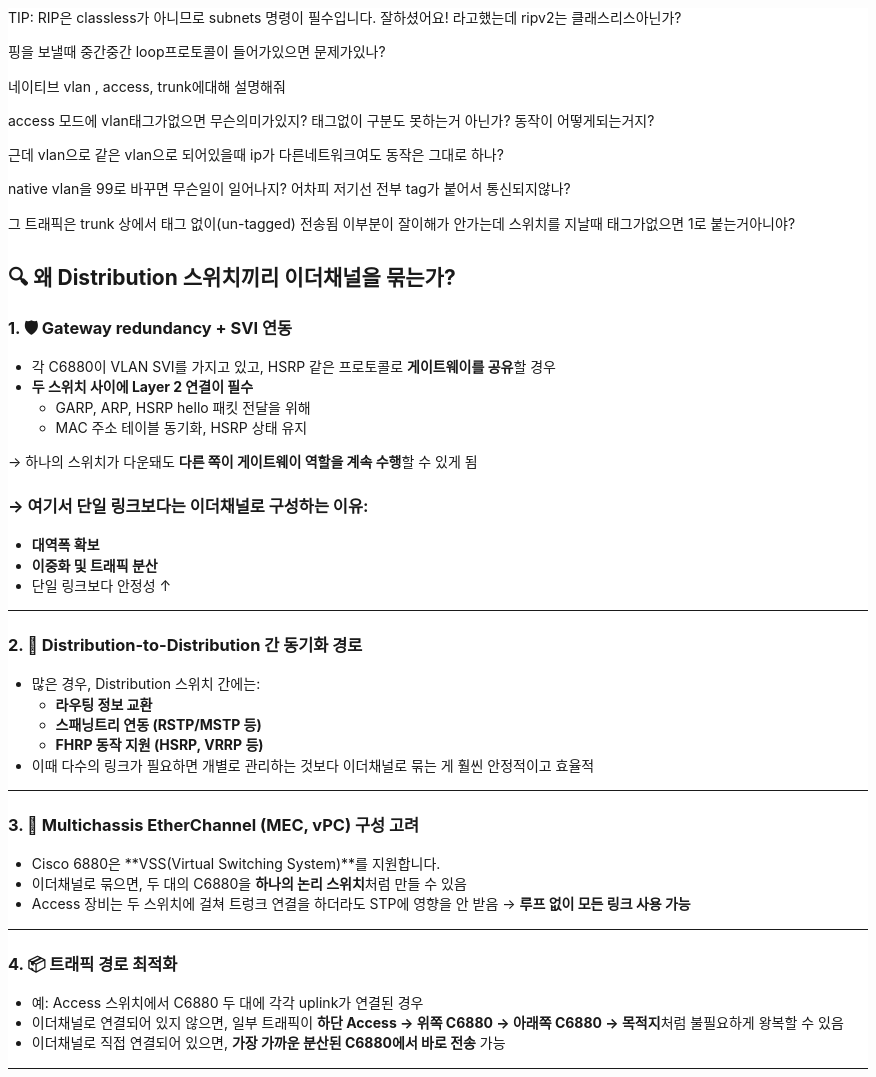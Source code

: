 TIP: RIP은 classless가 아니므로 subnets 명령이 필수입니다. 잘하셨어요! 라고했는데 ripv2는 클래스리스아닌가?

핑을 보낼때 중간중간 loop프로토콜이 들어가있으면  문제가있나?

네이티브 vlan , access, trunk에대해 설명해줘

access 모드에 vlan태그가없으면 무슨의미가있지? 태그없이 구분도 못하는거 아닌가? 동작이 어떻게되는거지? 

근데 vlan으로 같은 vlan으로 되어있을때 ip가 다른네트워크여도 동작은 그대로 하나?

native vlan을 99로 바꾸면 무슨일이 일어나지? 어차피 저기선 전부 tag가 붙어서 통신되지않나?

그 트래픽은 trunk 상에서 태그 없이(un-tagged) 전송됨 이부분이 잘이해가 안가는데 스위치를 지날때 태그가없으면 1로 붙는거아니야?

## 🔍 왜 Distribution 스위치끼리 이더채널을 묶는가?

### 1. 🛡️ **Gateway redundancy + SVI 연동**

- 각 C6880이 VLAN SVI를 가지고 있고, HSRP 같은 프로토콜로 **게이트웨이를 공유**할 경우
- **두 스위치 사이에 Layer 2 연결이 필수**
    - GARP, ARP, HSRP hello 패킷 전달을 위해
    - MAC 주소 테이블 동기화, HSRP 상태 유지

→ 하나의 스위치가 다운돼도 **다른 쪽이 게이트웨이 역할을 계속 수행**할 수 있게 됨

### → 여기서 단일 링크보다는 **이더채널**로 구성하는 이유:

- **대역폭 확보**
- **이중화 및 트래픽 분산**
- 단일 링크보다 안정성 ↑

---

### 2. 🔄 **Distribution-to-Distribution 간 동기화 경로**

- 많은 경우, Distribution 스위치 간에는:
    - **라우팅 정보 교환**
    - **스패닝트리 연동 (RSTP/MSTP 등)**
    - **FHRP 동작 지원 (HSRP, VRRP 등)**
- 이때 다수의 링크가 필요하면 개별로 관리하는 것보다 이더채널로 묶는 게 훨씬 안정적이고 효율적

---

### 3. 🔗 **Multichassis EtherChannel (MEC, vPC) 구성 고려**

- Cisco 6880은 **VSS(Virtual Switching System)**를 지원합니다.
- 이더채널로 묶으면, 두 대의 C6880을 **하나의 논리 스위치**처럼 만들 수 있음
- Access 장비는 두 스위치에 걸쳐 트렁크 연결을 하더라도 STP에 영향을 안 받음 → **루프 없이 모든 링크 사용 가능**

---

### 4. 📦 트래픽 경로 최적화

- 예: Access 스위치에서 C6880 두 대에 각각 uplink가 연결된 경우
- 이더채널로 연결되어 있지 않으면, 일부 트래픽이 **하단 Access → 위쪽 C6880 → 아래쪽 C6880 → 목적지**처럼 불필요하게 왕복할 수 있음
- 이더채널로 직접 연결되어 있으면, **가장 가까운 분산된 C6880에서 바로 전송** 가능

---